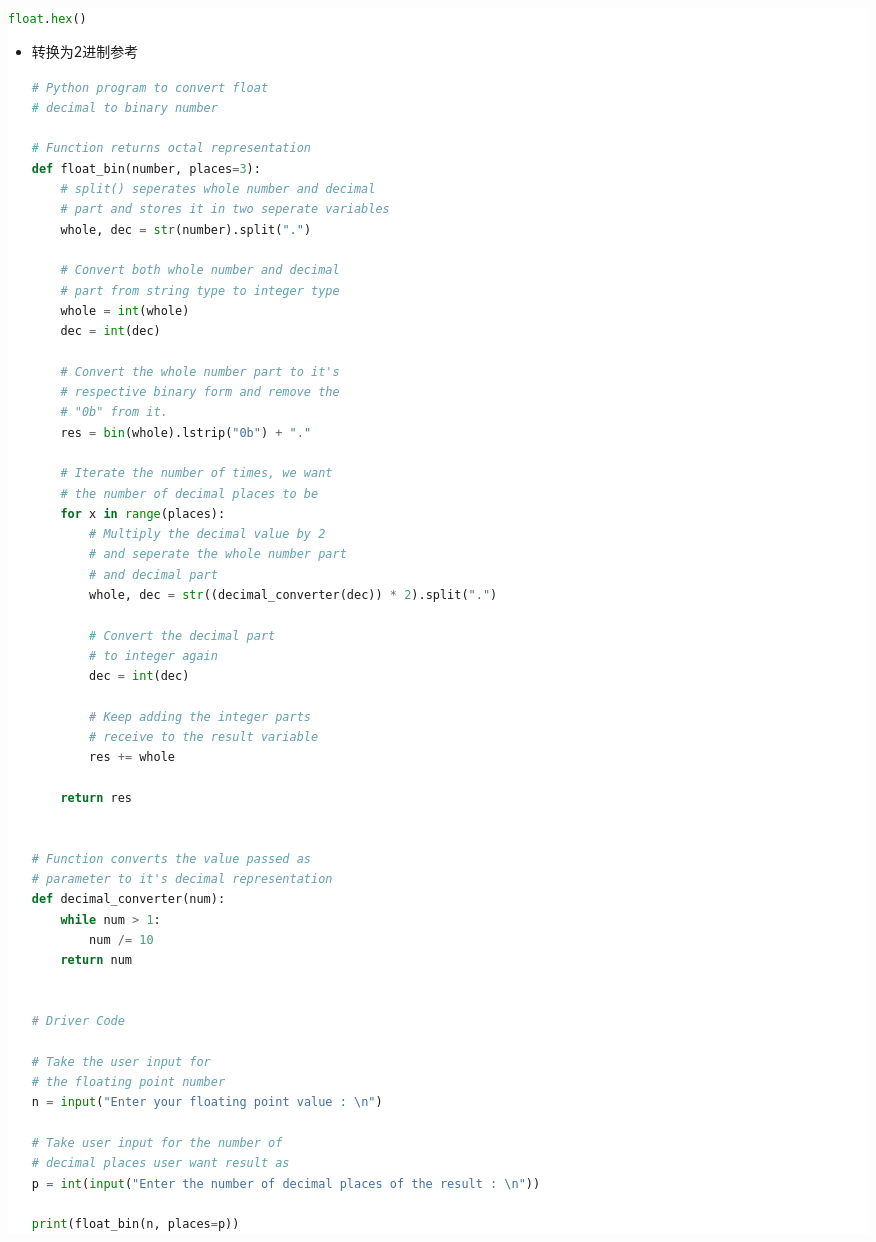   ```python
  float.hex()
  ```

+ 转换为2进制参考

  ```python
  # Python program to convert float
  # decimal to binary number
  
  # Function returns octal representation
  def float_bin(number, places=3):
      # split() seperates whole number and decimal
      # part and stores it in two seperate variables
      whole, dec = str(number).split(".")
  
      # Convert both whole number and decimal
      # part from string type to integer type
      whole = int(whole)
      dec = int(dec)
  
      # Convert the whole number part to it's
      # respective binary form and remove the
      # "0b" from it.
      res = bin(whole).lstrip("0b") + "."
  
      # Iterate the number of times, we want
      # the number of decimal places to be
      for x in range(places):
          # Multiply the decimal value by 2
          # and seperate the whole number part
          # and decimal part
          whole, dec = str((decimal_converter(dec)) * 2).split(".")
  
          # Convert the decimal part
          # to integer again
          dec = int(dec)
  
          # Keep adding the integer parts
          # receive to the result variable
          res += whole
  
      return res
  
  
  # Function converts the value passed as
  # parameter to it's decimal representation
  def decimal_converter(num):
      while num > 1:
          num /= 10
      return num
  
  
  # Driver Code
  
  # Take the user input for
  # the floating point number
  n = input("Enter your floating point value : \n")
  
  # Take user input for the number of
  # decimal places user want result as
  p = int(input("Enter the number of decimal places of the result : \n"))
  
  print(float_bin(n, places=p))
  ```
